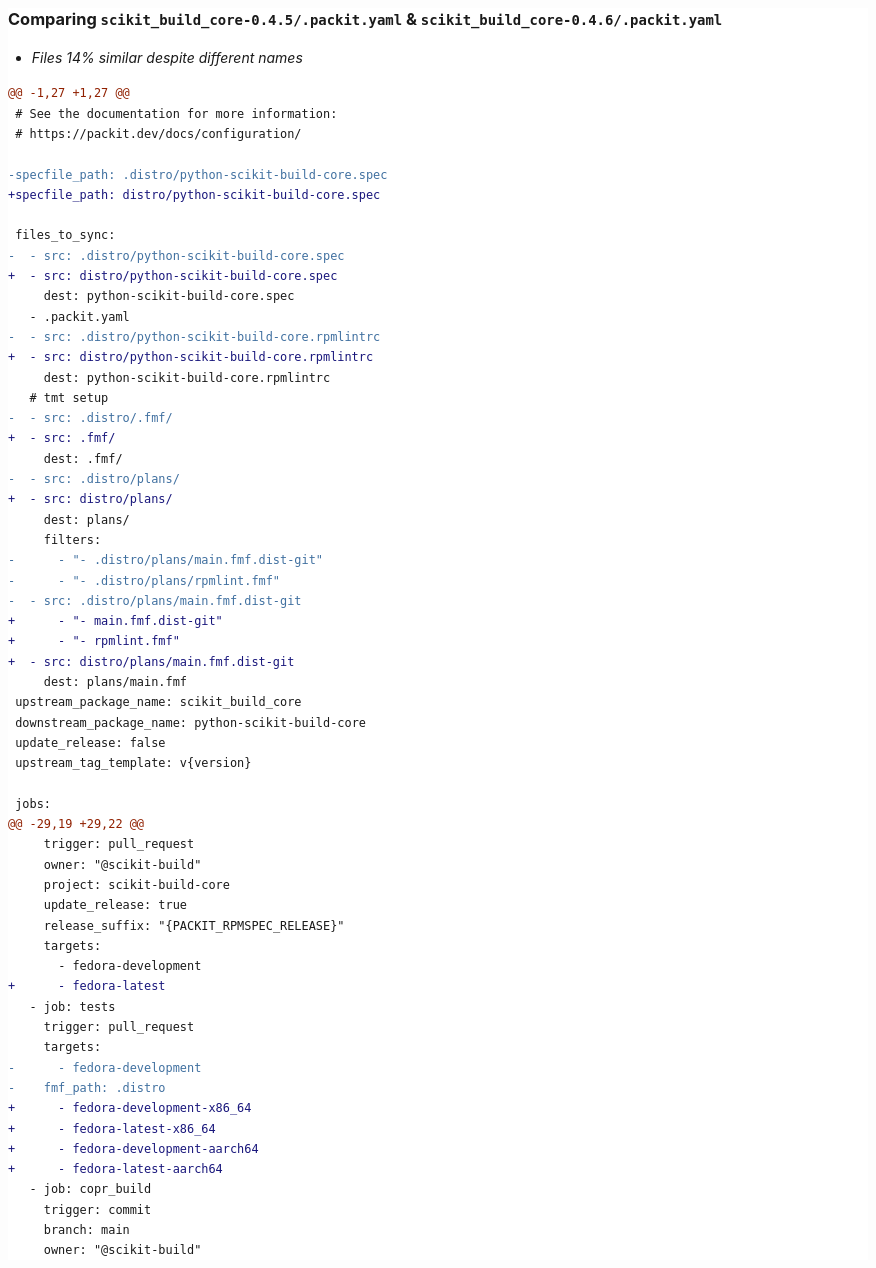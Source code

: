 ### Comparing `scikit_build_core-0.4.5/.packit.yaml` & `scikit_build_core-0.4.6/.packit.yaml`

 * *Files 14% similar despite different names*

```diff
@@ -1,27 +1,27 @@
 # See the documentation for more information:
 # https://packit.dev/docs/configuration/
 
-specfile_path: .distro/python-scikit-build-core.spec
+specfile_path: distro/python-scikit-build-core.spec
 
 files_to_sync:
-  - src: .distro/python-scikit-build-core.spec
+  - src: distro/python-scikit-build-core.spec
     dest: python-scikit-build-core.spec
   - .packit.yaml
-  - src: .distro/python-scikit-build-core.rpmlintrc
+  - src: distro/python-scikit-build-core.rpmlintrc
     dest: python-scikit-build-core.rpmlintrc
   # tmt setup
-  - src: .distro/.fmf/
+  - src: .fmf/
     dest: .fmf/
-  - src: .distro/plans/
+  - src: distro/plans/
     dest: plans/
     filters:
-      - "- .distro/plans/main.fmf.dist-git"
-      - "- .distro/plans/rpmlint.fmf"
-  - src: .distro/plans/main.fmf.dist-git
+      - "- main.fmf.dist-git"
+      - "- rpmlint.fmf"
+  - src: distro/plans/main.fmf.dist-git
     dest: plans/main.fmf
 upstream_package_name: scikit_build_core
 downstream_package_name: python-scikit-build-core
 update_release: false
 upstream_tag_template: v{version}
 
 jobs:
@@ -29,19 +29,22 @@
     trigger: pull_request
     owner: "@scikit-build"
     project: scikit-build-core
     update_release: true
     release_suffix: "{PACKIT_RPMSPEC_RELEASE}"
     targets:
       - fedora-development
+      - fedora-latest
   - job: tests
     trigger: pull_request
     targets:
-      - fedora-development
-    fmf_path: .distro
+      - fedora-development-x86_64
+      - fedora-latest-x86_64
+      - fedora-development-aarch64
+      - fedora-latest-aarch64
   - job: copr_build
     trigger: commit
     branch: main
     owner: "@scikit-build"
```